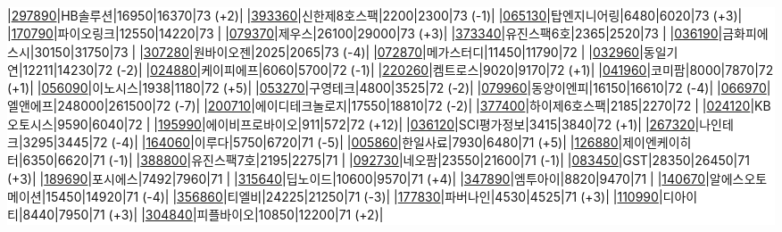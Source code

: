 |[297890](https://finance.daum.net/quotes/A297890)|HB솔루션|16950|16370|73 (+2)|
|[393360](https://finance.daum.net/quotes/A393360)|신한제8호스팩|2200|2300|73 (-1)|
|[065130](https://finance.daum.net/quotes/A065130)|탑엔지니어링|6480|6020|73 (+3)|
|[170790](https://finance.daum.net/quotes/A170790)|파이오링크|12550|14220|73 |
|[079370](https://finance.daum.net/quotes/A079370)|제우스|26100|29000|73 (+3)|
|[373340](https://finance.daum.net/quotes/A373340)|유진스팩6호|2365|2520|73 |
|[036190](https://finance.daum.net/quotes/A036190)|금화피에스시|30150|31750|73 |
|[307280](https://finance.daum.net/quotes/A307280)|원바이오젠|2025|2065|73 (-4)|
|[072870](https://finance.daum.net/quotes/A072870)|메가스터디|11450|11790|72 |
|[032960](https://finance.daum.net/quotes/A032960)|동일기연|12211|14230|72 (-2)|
|[024880](https://finance.daum.net/quotes/A024880)|케이피에프|6060|5700|72 (-1)|
|[220260](https://finance.daum.net/quotes/A220260)|켐트로스|9020|9170|72 (+1)|
|[041960](https://finance.daum.net/quotes/A041960)|코미팜|8000|7870|72 (+1)|
|[056090](https://finance.daum.net/quotes/A056090)|이노시스|1938|1180|72 (+5)|
|[053270](https://finance.daum.net/quotes/A053270)|구영테크|4800|3525|72 (-2)|
|[079960](https://finance.daum.net/quotes/A079960)|동양이엔피|16150|16610|72 (-4)|
|[066970](https://finance.daum.net/quotes/A066970)|엘앤에프|248000|261500|72 (-7)|
|[200710](https://finance.daum.net/quotes/A200710)|에이디테크놀로지|17550|18810|72 (-2)|
|[377400](https://finance.daum.net/quotes/A377400)|하이제6호스팩|2185|2270|72 |
|[024120](https://finance.daum.net/quotes/A024120)|KB오토시스|9590|6040|72 |
|[195990](https://finance.daum.net/quotes/A195990)|에이비프로바이오|911|572|72 (+12)|
|[036120](https://finance.daum.net/quotes/A036120)|SCI평가정보|3415|3840|72 (+1)|
|[267320](https://finance.daum.net/quotes/A267320)|나인테크|3295|3445|72 (-4)|
|[164060](https://finance.daum.net/quotes/A164060)|이루다|5750|6720|71 (-5)|
|[005860](https://finance.daum.net/quotes/A005860)|한일사료|7930|6480|71 (+5)|
|[126880](https://finance.daum.net/quotes/A126880)|제이엔케이히터|6350|6620|71 (-1)|
|[388800](https://finance.daum.net/quotes/A388800)|유진스팩7호|2195|2275|71 |
|[092730](https://finance.daum.net/quotes/A092730)|네오팜|23550|21600|71 (-1)|
|[083450](https://finance.daum.net/quotes/A083450)|GST|28350|26450|71 (+3)|
|[189690](https://finance.daum.net/quotes/A189690)|포시에스|7492|7960|71 |
|[315640](https://finance.daum.net/quotes/A315640)|딥노이드|10600|9570|71 (+4)|
|[347890](https://finance.daum.net/quotes/A347890)|엠투아이|8820|9470|71 |
|[140670](https://finance.daum.net/quotes/A140670)|알에스오토메이션|15450|14920|71 (-4)|
|[356860](https://finance.daum.net/quotes/A356860)|티엘비|24225|21250|71 (-3)|
|[177830](https://finance.daum.net/quotes/A177830)|파버나인|4530|4525|71 (+3)|
|[110990](https://finance.daum.net/quotes/A110990)|디아이티|8440|7950|71 (+3)|
|[304840](https://finance.daum.net/quotes/A304840)|피플바이오|10850|12200|71 (+2)|